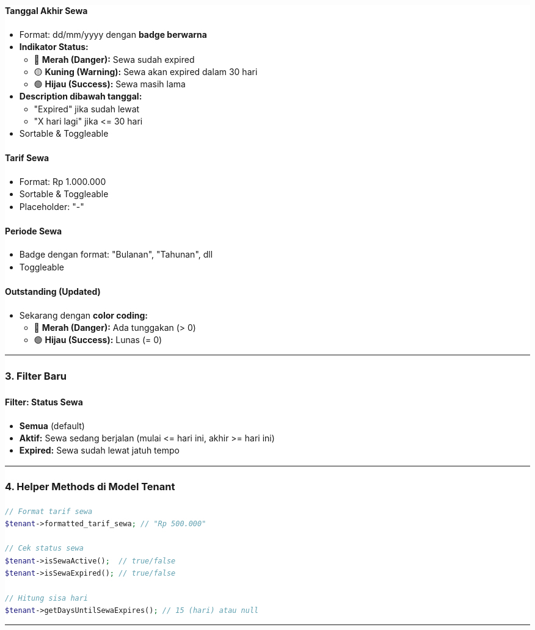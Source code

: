 #### Tanggal Akhir Sewa
- Format: dd/mm/yyyy dengan **badge berwarna**
- **Indikator Status:**
  - 🔴 **Merah (Danger):** Sewa sudah expired
  - 🟡 **Kuning (Warning):** Sewa akan expired dalam 30 hari
  - 🟢 **Hijau (Success):** Sewa masih lama
- **Description dibawah tanggal:**
  - "Expired" jika sudah lewat
  - "X hari lagi" jika <= 30 hari
- Sortable & Toggleable

#### Tarif Sewa
- Format: Rp 1.000.000
- Sortable & Toggleable
- Placeholder: "-"

#### Periode Sewa
- Badge dengan format: "Bulanan", "Tahunan", dll
- Toggleable

#### Outstanding (Updated)
- Sekarang dengan **color coding:**
  - 🔴 **Merah (Danger):** Ada tunggakan (> 0)
  - 🟢 **Hijau (Success):** Lunas (= 0)

---

### 3. Filter Baru

#### Filter: Status Sewa
- **Semua** (default)
- **Aktif:** Sewa sedang berjalan (mulai <= hari ini, akhir >= hari ini)
- **Expired:** Sewa sudah lewat jatuh tempo

---

### 4. Helper Methods di Model Tenant

```php
// Format tarif sewa
$tenant->formatted_tarif_sewa; // "Rp 500.000"

// Cek status sewa
$tenant->isSewaActive();  // true/false
$tenant->isSewaExpired(); // true/false

// Hitung sisa hari
$tenant->getDaysUntilSewaExpires(); // 15 (hari) atau null
```

---
